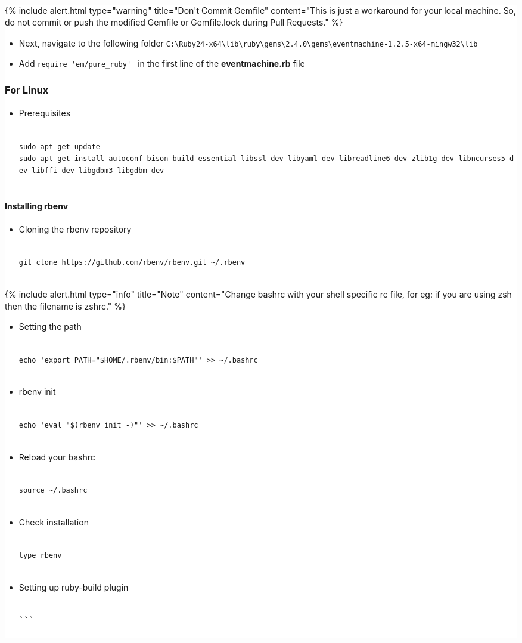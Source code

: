 {% include alert.html type="warning" title="Don't Commit Gemfile" content="This is just a workaround for your local machine. So, do not commit or push the modified Gemfile or Gemfile.lock during Pull Requests." %}
  
- Next, navigate to the following folder 
  ```C:\Ruby24-x64\lib\ruby\gems\2.4.0\gems\eventmachine-1.2.5-x64-mingw32\lib```
  
- Add ```require 'em/pure_ruby' ``` in the first line of the <strong>eventmachine.rb</strong> file

### For Linux

- Prerequisites
  
  <pre class="codeblock-pre"><div class="codeblock">
  <code class="clipboardjs">sudo apt-get update
  sudo apt-get install autoconf bison build-essential libssl-dev libyaml-dev libreadline6-dev zlib1g-dev libncurses5-dev libffi-dev libgdbm3 libgdbm-dev
  </code>
  </div></pre>

#### Installing rbenv

- Cloning the rbenv repository

  <pre class="codeblock-pre"><div class="codeblock">
  <code class="clipboardjs">git clone https://github.com/rbenv/rbenv.git ~/.rbenv
  </code>
  </div></pre>

{% include alert.html type="info" title="Note" content="Change bashrc with your shell specific rc file, for eg: if you are using zsh then the filename is zshrc." %}

- Setting the path

  <pre class="codeblock-pre"><div class="codeblock">
  <code class="clipboardjs">echo 'export PATH="$HOME/.rbenv/bin:$PATH"' >> ~/.bashrc
  </code>
  </div></pre>

- rbenv init

  <pre class="codeblock-pre"><div class="codeblock">
  <code class="clipboardjs">echo 'eval "$(rbenv init -)"' >> ~/.bashrc
  </code>
  </div></pre>

- Reload your bashrc

  <pre class="codeblock-pre"><div class="codeblock">
  <code class="clipboardjs">source ~/.bashrc
  </code>
  </div></pre>

- Check installation

  <pre class="codeblock-pre"><div class="codeblock">
  <code class="clipboardjs">type rbenv
  </code>
  </div></pre>

- Setting up ruby-build plugin

  <pre class="codeblock-pre"><div class="codeblock">
  ```
